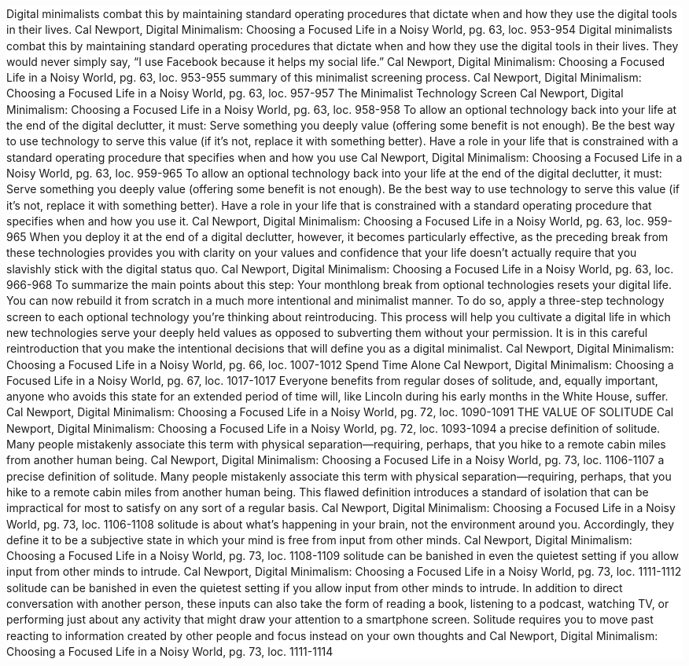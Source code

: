 Digital minimalists combat this by maintaining standard operating procedures that dictate when and how they use the digital tools in their lives.
Cal Newport, Digital Minimalism: Choosing a Focused Life in a Noisy World, pg. 63, loc. 953-954
Digital minimalists combat this by maintaining standard operating procedures that dictate when and how they use the digital tools in their lives. They would never simply say, “I use Facebook because it helps my social life.”
Cal Newport, Digital Minimalism: Choosing a Focused Life in a Noisy World, pg. 63, loc. 953-955
summary of this minimalist screening process.
Cal Newport, Digital Minimalism: Choosing a Focused Life in a Noisy World, pg. 63, loc. 957-957
The Minimalist Technology Screen
Cal Newport, Digital Minimalism: Choosing a Focused Life in a Noisy World, pg. 63, loc. 958-958
To allow an optional technology back into your life at the end of the digital declutter, it must: Serve something you deeply value (offering some benefit is not enough). Be the best way to use technology to serve this value (if it’s not, replace it with something better). Have a role in your life that is constrained with a standard operating procedure that specifies when and how you use
Cal Newport, Digital Minimalism: Choosing a Focused Life in a Noisy World, pg. 63, loc. 959-965
To allow an optional technology back into your life at the end of the digital declutter, it must: Serve something you deeply value (offering some benefit is not enough). Be the best way to use technology to serve this value (if it’s not, replace it with something better). Have a role in your life that is constrained with a standard operating procedure that specifies when and how you use it.
Cal Newport, Digital Minimalism: Choosing a Focused Life in a Noisy World, pg. 63, loc. 959-965
When you deploy it at the end of a digital declutter, however, it becomes particularly effective, as the preceding break from these technologies provides you with clarity on your values and confidence that your life doesn’t actually require that you slavishly stick with the digital status quo.
Cal Newport, Digital Minimalism: Choosing a Focused Life in a Noisy World, pg. 63, loc. 966-968
To summarize the main points about this step: Your monthlong break from optional technologies resets your digital life. You can now rebuild it from scratch in a much more intentional and minimalist manner. To do so, apply a three-step technology screen to each optional technology you’re thinking about reintroducing. This process will help you cultivate a digital life in which new technologies serve your deeply held values as opposed to subverting them without your permission. It is in this careful reintroduction that you make the intentional decisions that will define you as a digital minimalist.
Cal Newport, Digital Minimalism: Choosing a Focused Life in a Noisy World, pg. 66, loc. 1007-1012
Spend Time Alone
Cal Newport, Digital Minimalism: Choosing a Focused Life in a Noisy World, pg. 67, loc. 1017-1017
Everyone benefits from regular doses of solitude, and, equally important, anyone who avoids this state for an extended period of time will, like Lincoln during his early months in the White House, suffer.
Cal Newport, Digital Minimalism: Choosing a Focused Life in a Noisy World, pg. 72, loc. 1090-1091
THE VALUE OF SOLITUDE
Cal Newport, Digital Minimalism: Choosing a Focused Life in a Noisy World, pg. 72, loc. 1093-1094
a precise definition of solitude. Many people mistakenly associate this term with physical separation—requiring, perhaps, that you hike to a remote cabin miles from another human being.
Cal Newport, Digital Minimalism: Choosing a Focused Life in a Noisy World, pg. 73, loc. 1106-1107
a precise definition of solitude. Many people mistakenly associate this term with physical separation—requiring, perhaps, that you hike to a remote cabin miles from another human being. This flawed definition introduces a standard of isolation that can be impractical for most to satisfy on any sort of a regular basis.
Cal Newport, Digital Minimalism: Choosing a Focused Life in a Noisy World, pg. 73, loc. 1106-1108
solitude is about what’s happening in your brain, not the environment around you. Accordingly, they define it to be a subjective state in which your mind is free from input from other minds.
Cal Newport, Digital Minimalism: Choosing a Focused Life in a Noisy World, pg. 73, loc. 1108-1109
solitude can be banished in even the quietest setting if you allow input from other minds to intrude.
Cal Newport, Digital Minimalism: Choosing a Focused Life in a Noisy World, pg. 73, loc. 1111-1112
solitude can be banished in even the quietest setting if you allow input from other minds to intrude. In addition to direct conversation with another person, these inputs can also take the form of reading a book, listening to a podcast, watching TV, or performing just about any activity that might draw your attention to a smartphone screen. Solitude requires you to move past reacting to information created by other people and focus instead on your own thoughts and
Cal Newport, Digital Minimalism: Choosing a Focused Life in a Noisy World, pg. 73, loc. 1111-1114